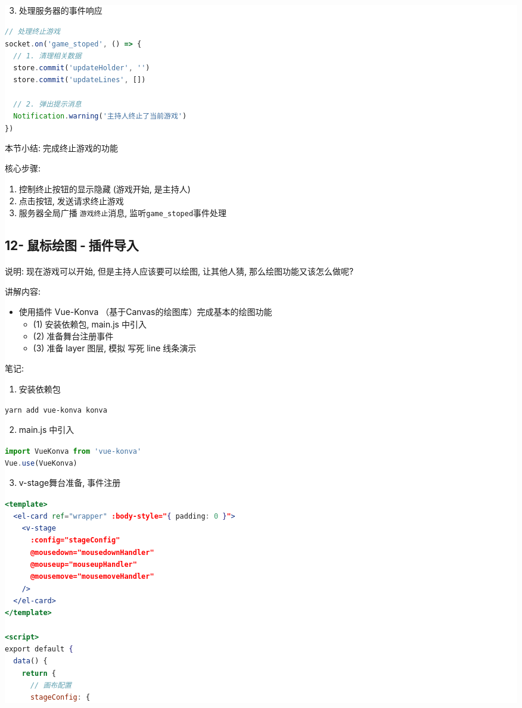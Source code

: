 
3. 处理服务器的事件响应

```jsx
// 处理终止游戏
socket.on('game_stoped', () => {
  // 1. 清理相关数据
  store.commit('updateHolder', '')
  store.commit('updateLines', [])

  // 2. 弹出提示消息
  Notification.warning('主持人终止了当前游戏')
})
```



本节小结: 完成终止游戏的功能

核心步骤:

1. 控制终止按钮的显示隐藏   (游戏开始, 是主持人)
2. 点击按钮, 发送请求终止游戏
3. 服务器全局广播 `游戏终止`消息,   监听`game_stoped`事件处理



## 12- 鼠标绘图 - 插件导入

说明: 现在游戏可以开始, 但是主持人应该要可以绘图, 让其他人猜, 那么绘图功能又该怎么做呢?

讲解内容:

- 使用插件  Vue-Konva （基于Canvas的绘图库）完成基本的绘图功能
  - (1) 安装依赖包,  main.js 中引入
  - (2) 准备舞台注册事件
  - (3) 准备 layer 图层,   模拟 写死 line 线条演示 

笔记:

1. 安装依赖包

```txt
yarn add vue-konva konva
```

2. main.js 中引入

```jsx
import VueKonva from 'vue-konva'
Vue.use(VueKonva)
```

3. v-stage舞台准备, 事件注册

```jsx
<template>
  <el-card ref="wrapper" :body-style="{ padding: 0 }">
    <v-stage
      :config="stageConfig"
      @mousedown="mousedownHandler"
      @mouseup="mouseupHandler"
      @mousemove="mousemoveHandler"
    />
  </el-card>
</template>

<script>
export default {
  data() {
    return {
      // 画布配置
      stageConfig: {
```